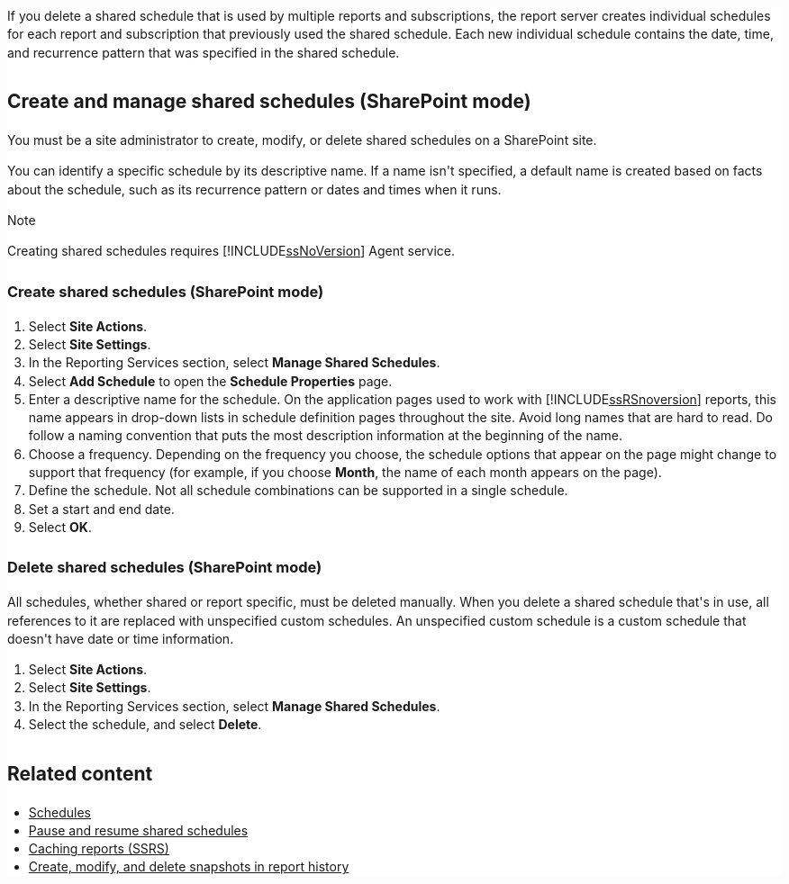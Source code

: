  If you delete a shared schedule that is used by multiple reports and subscriptions, the report server creates individual schedules for each report and subscription that previously used the shared schedule. Each new individual schedule contains the date, time, and recurrence pattern that was specified in the shared schedule.

##  <a name="bkmk_sharepoint"></a>Create and manage shared schedules (SharePoint mode)
 You must be a site administrator to create, modify, or delete shared schedules on a SharePoint site.

 You can identify a specific schedule by its descriptive name. If a name isn't specified, a default name is created based on facts about the schedule, such as its recurrence pattern or dates and times when it runs.

> [!NOTE]
> Creating shared schedules requires [!INCLUDE[ssNoVersion](../../includes/ssnoversion-md.md)] Agent service.

### Create shared schedules (SharePoint mode)
1.  Select **Site Actions**.
2.  Select **Site Settings**.
3.  In the Reporting Services section, select **Manage Shared Schedules**.
4.  Select **Add Schedule** to open the **Schedule Properties** page.
5.  Enter a descriptive name for the schedule. On the application pages used to work with [!INCLUDE[ssRSnoversion](../../includes/ssrsnoversion-md.md)] reports, this name appears in drop-down lists in schedule definition pages throughout the site. Avoid long names that are hard to read. Do follow a naming convention that puts the most description information at the beginning of the name.
6.  Choose a frequency. Depending on the frequency you choose, the schedule options that appear on the page might change to support that frequency (for example, if you choose **Month**, the name of each month appears on the page).
7.  Define the schedule. Not all schedule combinations can be supported in a single schedule.
8.  Set a start and end date.
9.  Select **OK**.

### Delete shared schedules (SharePoint mode)
 All schedules, whether shared or report specific, must be deleted manually. When you delete a shared schedule that's in use, all references to it are replaced with unspecified custom schedules. An unspecified custom schedule is a custom schedule that doesn't have date or time information.

1.  Select **Site Actions**.
2.  Select **Site Settings**.
3.  In the Reporting Services section, select **Manage Shared Schedules**.
4.  Select the schedule, and select **Delete**.


## Related content

- [Schedules](../../reporting-services/subscriptions/schedules.md)
- [Pause and resume shared schedules](../../reporting-services/subscriptions/pause-and-resume-shared-schedules.md)
- [Caching reports (SSRS)](../../reporting-services/report-server/caching-reports-ssrs.md)
- [Create, modify, and delete snapshots in report history](../report-server/create-modify-and-delete-snapshots-in-report-history.md)
